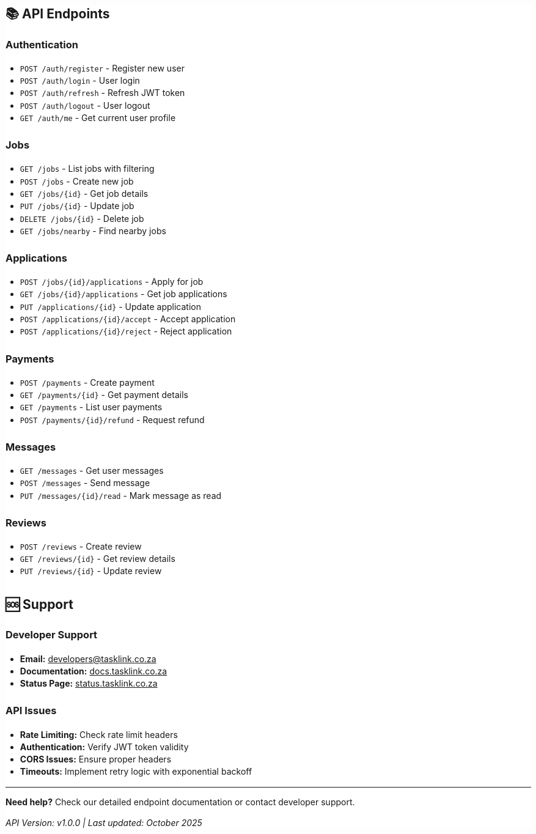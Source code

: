## 📚 API Endpoints

### Authentication
- `POST /auth/register` - Register new user
- `POST /auth/login` - User login
- `POST /auth/refresh` - Refresh JWT token
- `POST /auth/logout` - User logout
- `GET /auth/me` - Get current user profile

### Jobs
- `GET /jobs` - List jobs with filtering
- `POST /jobs` - Create new job
- `GET /jobs/{id}` - Get job details
- `PUT /jobs/{id}` - Update job
- `DELETE /jobs/{id}` - Delete job
- `GET /jobs/nearby` - Find nearby jobs

### Applications
- `POST /jobs/{id}/applications` - Apply for job
- `GET /jobs/{id}/applications` - Get job applications
- `PUT /applications/{id}` - Update application
- `POST /applications/{id}/accept` - Accept application
- `POST /applications/{id}/reject` - Reject application

### Payments
- `POST /payments` - Create payment
- `GET /payments/{id}` - Get payment details
- `GET /payments` - List user payments
- `POST /payments/{id}/refund` - Request refund

### Messages
- `GET /messages` - Get user messages
- `POST /messages` - Send message
- `PUT /messages/{id}/read` - Mark message as read

### Reviews
- `POST /reviews` - Create review
- `GET /reviews/{id}` - Get review details
- `PUT /reviews/{id}` - Update review

## 🆘 Support

### Developer Support
- **Email:** developers@tasklink.co.za
- **Documentation:** [docs.tasklink.co.za](https://docs.tasklink.co.za)
- **Status Page:** [status.tasklink.co.za](https://status.tasklink.co.za)

### API Issues
- **Rate Limiting:** Check rate limit headers
- **Authentication:** Verify JWT token validity
- **CORS Issues:** Ensure proper headers
- **Timeouts:** Implement retry logic with exponential backoff

---

**Need help?** Check our detailed endpoint documentation or contact developer support.

*API Version: v1.0.0 | Last updated: October 2025*